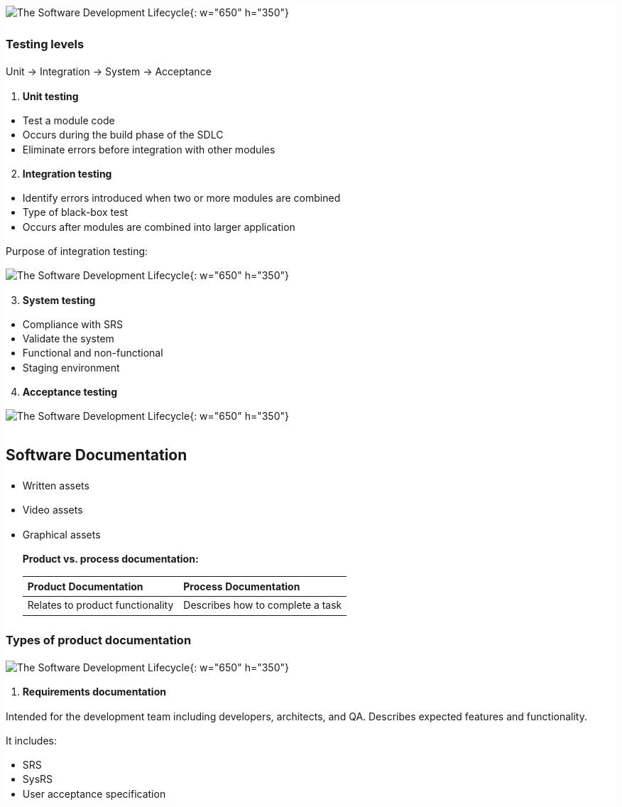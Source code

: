 ![The Software Development Lifecycle](SDLC%20-%20The%20Software%20Development%20Lifecycle-17.png){: w="650" h="350"}

### Testing levels
  
Unit → Integration → System → Acceptance

1) **Unit testing**
- Test a module code
- Occurs during the build phase of the SDLC
- Eliminate errors before integration with other modules

2) **Integration testing**
- Identify errors introduced when two or more modules are combined
- Type of black-box test
- Occurs after modules are combined into larger application

Purpose of integration testing:

![The Software Development Lifecycle](SDLC%20-%20The%20Software%20Development%20Lifecycle-18.png){: w="650" h="350"}

3) **System testing**
- Compliance with SRS
- Validate the system
- Functional and non-functional
- Staging environment

4) **Acceptance testing**

![The Software Development Lifecycle](SDLC%20-%20The%20Software%20Development%20Lifecycle-19.png){: w="650" h="350"}

## **Software Documentation**

- Written assets
- Video assets
- Graphical assets
  
  **Product vs. process documentation:**
  
  | Product Documentation            | Process Documentation            |
  | -------------------------------- | -------------------------------- |
  | Relates to product functionality | Describes how to complete a task |

### Types of product documentation
  
![The Software Development Lifecycle](SDLC%20-%20The%20Software%20Development%20Lifecycle-20.png){: w="650" h="350"}
  
1) **Requirements documentation**

Intended for the development team including developers, architects, and QA. Describes expected features and functionality.

It includes:
- SRS
- SysRS
- User acceptance specification
